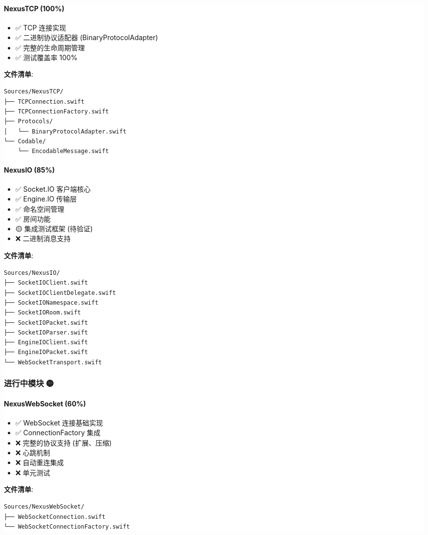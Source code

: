 #### NexusTCP (100%)
- ✅ TCP 连接实现
- ✅ 二进制协议适配器 (BinaryProtocolAdapter)
- ✅ 完整的生命周期管理
- ✅ 测试覆盖率 100%

**文件清单**:
```
Sources/NexusTCP/
├── TCPConnection.swift
├── TCPConnectionFactory.swift
├── Protocols/
│   └── BinaryProtocolAdapter.swift
└── Codable/
    └── EncodableMessage.swift
```

#### NexusIO (85%)
- ✅ Socket.IO 客户端核心
- ✅ Engine.IO 传输层
- ✅ 命名空间管理
- ✅ 房间功能
- 🟡 集成测试框架 (待验证)
- ❌ 二进制消息支持

**文件清单**:
```
Sources/NexusIO/
├── SocketIOClient.swift
├── SocketIOClientDelegate.swift
├── SocketIONamespace.swift
├── SocketIORoom.swift
├── SocketIOPacket.swift
├── SocketIOParser.swift
├── EngineIOClient.swift
├── EngineIOPacket.swift
└── WebSocketTransport.swift
```

### 进行中模块 🟡

#### NexusWebSocket (60%)
- ✅ WebSocket 连接基础实现
- ✅ ConnectionFactory 集成
- ❌ 完整的协议支持 (扩展、压缩)
- ❌ 心跳机制
- ❌ 自动重连集成
- ❌ 单元测试

**文件清单**:
```
Sources/NexusWebSocket/
├── WebSocketConnection.swift
└── WebSocketConnectionFactory.swift
```
